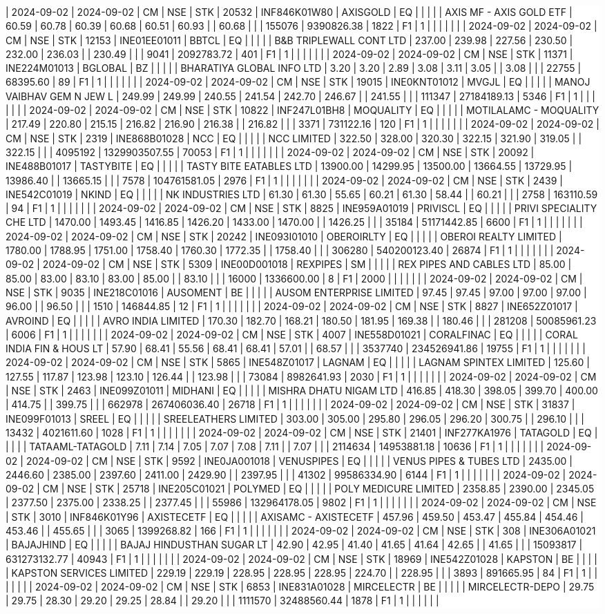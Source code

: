 | 2024-09-02 | 2024-09-02 | CM | NSE | STK | 20532 | INF846K01W80 | AXISGOLD | EQ |  |  |  |  | AXIS MF - AXIS GOLD ETF | 60.59 | 60.78 | 60.39 | 60.68 | 60.51 | 60.93 |  | 60.68 |  |  | 155076 | 9390826.38 | 1822 | F1 | 1 |  |  |  |  |  |
| 2024-09-02 | 2024-09-02 | CM | NSE | STK | 12153 | INE01EE01011 | BBTCL | EQ |  |  |  |  | B&B TRIPLEWALL CONT LTD | 237.00 | 239.98 | 227.56 | 230.50 | 232.00 | 236.03 |  | 230.49 |  |  | 9041 | 2092783.72 | 401 | F1 | 1 |  |  |  |  |  |
| 2024-09-02 | 2024-09-02 | CM | NSE | STK | 11371 | INE224M01013 | BGLOBAL | BZ |  |  |  |  | BHARATIYA GLOBAL INFO LTD | 3.20 | 3.20 | 2.89 | 3.08 | 3.11 | 3.05 |  | 3.08 |  |  | 22755 | 68395.60 | 89 | F1 | 1 |  |  |  |  |  |
| 2024-09-02 | 2024-09-02 | CM | NSE | STK | 19015 | INE0KNT01012 | MVGJL | EQ |  |  |  |  | MANOJ VAIBHAV GEM N JEW L | 249.99 | 249.99 | 240.55 | 241.54 | 242.70 | 246.67 |  | 241.55 |  |  | 111347 | 27184189.13 | 5346 | F1 | 1 |  |  |  |  |  |
| 2024-09-02 | 2024-09-02 | CM | NSE | STK | 10822 | INF247L01BH8 | MOQUALITY | EQ |  |  |  |  | MOTILALAMC - MOQUALITY | 217.49 | 220.80 | 215.15 | 216.82 | 216.90 | 216.38 |  | 216.82 |  |  | 3371 | 731122.16 | 120 | F1 | 1 |  |  |  |  |  |
| 2024-09-02 | 2024-09-02 | CM | NSE | STK | 2319 | INE868B01028 | NCC | EQ |  |  |  |  | NCC LIMITED | 322.50 | 328.00 | 320.30 | 322.15 | 321.90 | 319.05 |  | 322.15 |  |  | 4095192 | 1329903507.55 | 70053 | F1 | 1 |  |  |  |  |  |
| 2024-09-02 | 2024-09-02 | CM | NSE | STK | 20092 | INE488B01017 | TASTYBITE | EQ |  |  |  |  | TASTY BITE EATABLES LTD | 13900.00 | 14299.95 | 13500.00 | 13664.55 | 13729.95 | 13986.40 |  | 13665.15 |  |  | 7578 | 104761581.05 | 2976 | F1 | 1 |  |  |  |  |  |
| 2024-09-02 | 2024-09-02 | CM | NSE | STK | 2439 | INE542C01019 | NKIND | EQ |  |  |  |  | NK INDUSTRIES LTD | 61.30 | 61.30 | 55.65 | 60.21 | 61.30 | 58.44 |  | 60.21 |  |  | 2758 | 163110.59 | 94 | F1 | 1 |  |  |  |  |  |
| 2024-09-02 | 2024-09-02 | CM | NSE | STK | 8825 | INE959A01019 | PRIVISCL | EQ |  |  |  |  | PRIVI SPECIALITY CHE LTD | 1470.00 | 1493.45 | 1416.85 | 1426.20 | 1433.00 | 1470.00 |  | 1426.25 |  |  | 35184 | 51171442.85 | 6600 | F1 | 1 |  |  |  |  |  |
| 2024-09-02 | 2024-09-02 | CM | NSE | STK | 20242 | INE093I01010 | OBEROIRLTY | EQ |  |  |  |  | OBEROI REALTY LIMITED | 1780.00 | 1788.95 | 1751.00 | 1758.40 | 1760.30 | 1772.35 |  | 1758.40 |  |  | 306280 | 540200123.40 | 26874 | F1 | 1 |  |  |  |  |  |
| 2024-09-02 | 2024-09-02 | CM | NSE | STK | 5309 | INE00D001018 | REXPIPES | SM |  |  |  |  | REX PIPES AND CABLES LTD | 85.00 | 85.00 | 83.00 | 83.10 | 83.00 | 85.00 |  | 83.10 |  |  | 16000 | 1336600.00 | 8 | F1 | 2000 |  |  |  |  |  |
| 2024-09-02 | 2024-09-02 | CM | NSE | STK | 9035 | INE218C01016 | AUSOMENT | BE |  |  |  |  | AUSOM ENTERPRISE LIMITED | 97.45 | 97.45 | 97.00 | 97.00 | 97.00 | 96.00 |  | 96.50 |  |  | 1510 | 146844.85 | 12 | F1 | 1 |  |  |  |  |  |
| 2024-09-02 | 2024-09-02 | CM | NSE | STK | 8827 | INE652Z01017 | AVROIND | EQ |  |  |  |  | AVRO INDIA LIMITED | 170.30 | 182.70 | 168.21 | 180.50 | 181.95 | 169.38 |  | 180.46 |  |  | 281208 | 50085961.23 | 6006 | F1 | 1 |  |  |  |  |  |
| 2024-09-02 | 2024-09-02 | CM | NSE | STK | 4007 | INE558D01021 | CORALFINAC | EQ |  |  |  |  | CORAL INDIA FIN & HOUS LT | 57.90 | 68.41 | 55.56 | 68.41 | 68.41 | 57.01 |  | 68.57 |  |  | 3537740 | 234526941.86 | 19755 | F1 | 1 |  |  |  |  |  |
| 2024-09-02 | 2024-09-02 | CM | NSE | STK | 5865 | INE548Z01017 | LAGNAM | EQ |  |  |  |  | LAGNAM SPINTEX LIMITED | 125.60 | 127.55 | 117.87 | 123.98 | 123.10 | 126.44 |  | 123.98 |  |  | 73084 | 8982641.93 | 2030 | F1 | 1 |  |  |  |  |  |
| 2024-09-02 | 2024-09-02 | CM | NSE | STK | 2463 | INE099Z01011 | MIDHANI | EQ |  |  |  |  | MISHRA DHATU NIGAM LTD | 416.85 | 418.30 | 398.05 | 399.70 | 400.00 | 414.75 |  | 399.75 |  |  | 662978 | 267406036.40 | 26718 | F1 | 1 |  |  |  |  |  |
| 2024-09-02 | 2024-09-02 | CM | NSE | STK | 31837 | INE099F01013 | SREEL | EQ |  |  |  |  | SREELEATHERS LIMITED | 303.00 | 305.00 | 295.80 | 296.05 | 296.20 | 300.75 |  | 296.10 |  |  | 13432 | 4021611.60 | 1028 | F1 | 1 |  |  |  |  |  |
| 2024-09-02 | 2024-09-02 | CM | NSE | STK | 21401 | INF277KA1976 | TATAGOLD | EQ |  |  |  |  | TATAAML-TATAGOLD | 7.11 | 7.14 | 7.05 | 7.07 | 7.08 | 7.11 |  | 7.07 |  |  | 2114634 | 14953881.18 | 10636 | F1 | 1 |  |  |  |  |  |
| 2024-09-02 | 2024-09-02 | CM | NSE | STK | 9592 | INE0JA001018 | VENUSPIPES | EQ |  |  |  |  | VENUS PIPES & TUBES LTD | 2435.00 | 2446.60 | 2385.00 | 2397.60 | 2411.00 | 2429.90 |  | 2397.95 |  |  | 41302 | 99586334.90 | 6144 | F1 | 1 |  |  |  |  |  |
| 2024-09-02 | 2024-09-02 | CM | NSE | STK | 25718 | INE205C01021 | POLYMED | EQ |  |  |  |  | POLY MEDICURE LIMITED | 2358.85 | 2390.00 | 2345.05 | 2377.50 | 2375.00 | 2338.25 |  | 2377.45 |  |  | 55986 | 132964178.05 | 9802 | F1 | 1 |  |  |  |  |  |
| 2024-09-02 | 2024-09-02 | CM | NSE | STK | 3010 | INF846K01Y96 | AXISTECETF | EQ |  |  |  |  | AXISAMC - AXISTECETF | 457.96 | 459.50 | 453.47 | 455.84 | 454.46 | 453.46 |  | 455.65 |  |  | 3065 | 1399268.82 | 166 | F1 | 1 |  |  |  |  |  |
| 2024-09-02 | 2024-09-02 | CM | NSE | STK | 308 | INE306A01021 | BAJAJHIND | EQ |  |  |  |  | BAJAJ HINDUSTHAN SUGAR LT | 42.90 | 42.95 | 41.40 | 41.65 | 41.64 | 42.65 |  | 41.65 |  |  | 15093817 | 631273132.77 | 40943 | F1 | 1 |  |  |  |  |  |
| 2024-09-02 | 2024-09-02 | CM | NSE | STK | 18969 | INE542Z01028 | KAPSTON | BE |  |  |  |  | KAPSTON SERVICES LIMITED | 229.19 | 229.19 | 228.95 | 228.95 | 228.95 | 224.70 |  | 228.95 |  |  | 3893 | 891665.95 | 84 | F1 | 1 |  |  |  |  |  |
| 2024-09-02 | 2024-09-02 | CM | NSE | STK | 6853 | INE831A01028 | MIRCELECTR | BE |  |  |  |  | MIRCELECTR-DEPO | 29.75 | 29.75 | 28.30 | 29.20 | 29.25 | 28.84 |  | 29.20 |  |  | 1111570 | 32488560.44 | 1878 | F1 | 1 |  |  |  |  |  |
